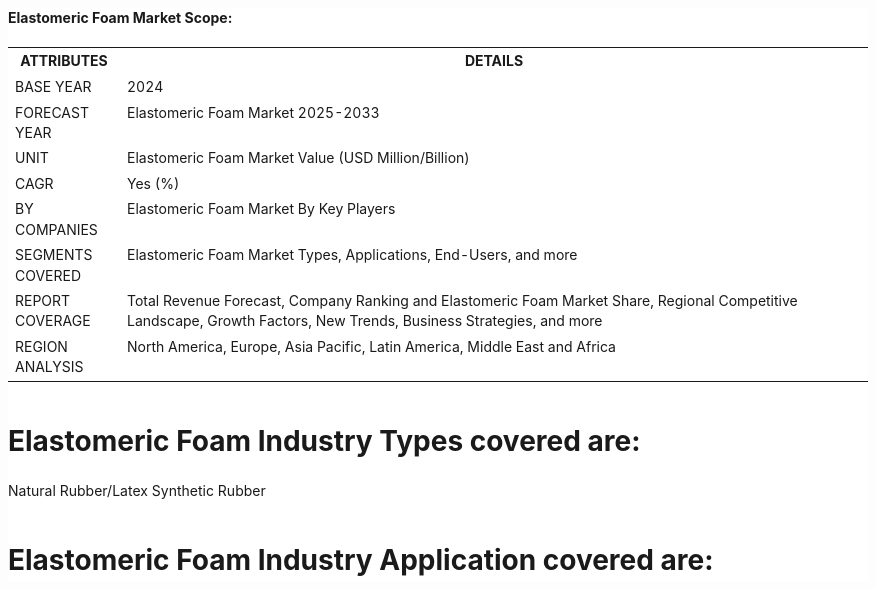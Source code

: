 <h4>Elastomeric Foam Market Scope:</h4>
<table>
<tr>
<th>ATTRIBUTES</th>
<th>DETAILS</th>
</tr>
<tr>
<td>BASE YEAR</td>
<td>2024</td>
</tr>
<tr>
<td>FORECAST YEAR</td>
<td>Elastomeric Foam Market 2025-2033</td>
</tr>
<tr>
<td>UNIT</td>
<td>Elastomeric Foam Market Value (USD Million/Billion)</td>
<tr>
<td>CAGR</td>
<td>Yes (%)</td>
</tr>
</tr>
<tr>
<td>BY COMPANIES</td>
<td>Elastomeric Foam Market By Key Players</td>
</tr>
<tr>
<td>SEGMENTS COVERED</td>
<td>Elastomeric Foam Market Types, Applications, End-Users, and more</td>
</tr>
<tr>
<td>REPORT COVERAGE</td>
<td>Total Revenue Forecast, Company Ranking and Elastomeric Foam Market Share, Regional Competitive Landscape, Growth Factors, New Trends, Business Strategies, and more</td>
</tr>
<tr>
<td>REGION ANALYSIS</td>
<td>North America, Europe, Asia Pacific, Latin America, Middle East and Africa</td>
</tr>
</table>

# <strong>Elastomeric Foam Industry Types covered are:</strong>

Natural Rubber/Latex
    Synthetic Rubber

# <strong>Elastomeric Foam Industry Application covered are:</strong>
